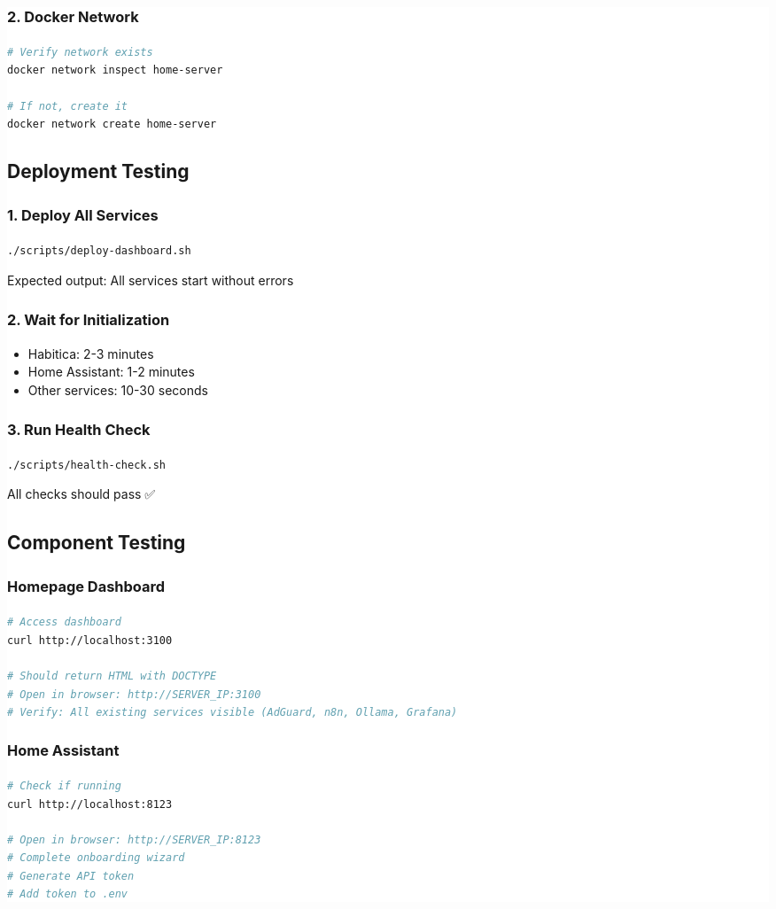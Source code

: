 ### 2. Docker Network
```bash
# Verify network exists
docker network inspect home-server

# If not, create it
docker network create home-server
```

## Deployment Testing

### 1. Deploy All Services
```bash
./scripts/deploy-dashboard.sh
```

Expected output: All services start without errors

### 2. Wait for Initialization
- Habitica: 2-3 minutes
- Home Assistant: 1-2 minutes
- Other services: 10-30 seconds

### 3. Run Health Check
```bash
./scripts/health-check.sh
```

All checks should pass ✅

## Component Testing

### Homepage Dashboard
```bash
# Access dashboard
curl http://localhost:3100

# Should return HTML with DOCTYPE
# Open in browser: http://SERVER_IP:3100
# Verify: All existing services visible (AdGuard, n8n, Ollama, Grafana)
```

### Home Assistant
```bash
# Check if running
curl http://localhost:8123

# Open in browser: http://SERVER_IP:8123
# Complete onboarding wizard
# Generate API token
# Add token to .env
```
